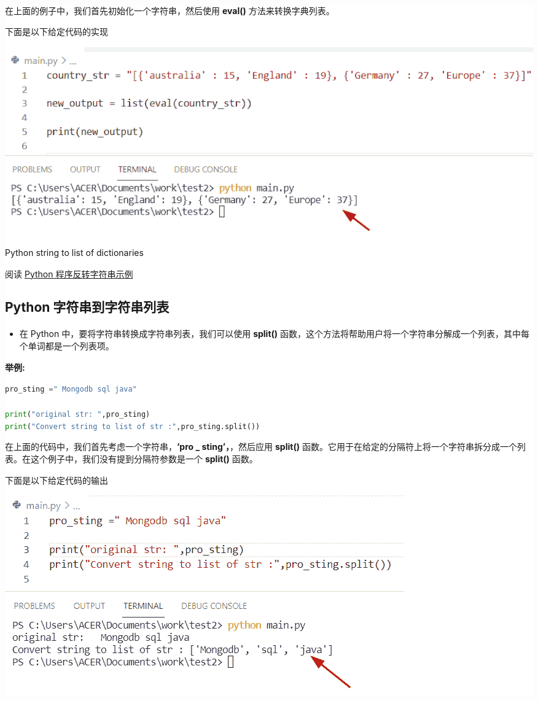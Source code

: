 在上面的例子中，我们首先初始化一个字符串，然后使用 **eval()** 方法来转换字典列表。

下面是以下给定代码的实现

![Python string to list of dictionaries](img/9c849a64a9becc74accc22cca3f70859.png "Python string to list of dictionaries")

Python string to list of dictionaries

阅读 [Python 程序反转字符串示例](https://pythonguides.com/python-program-to-reverse-a-string/)

## Python 字符串到字符串列表

*   在 Python 中，要将字符串转换成字符串列表，我们可以使用 **split()** 函数，这个方法将帮助用户将一个字符串分解成一个列表，其中每个单词都是一个列表项。

**举例:**

```py
pro_sting =" Mongodb sql java"

print("original str: ",pro_sting) 
print("Convert string to list of str :",pro_sting.split()) 
```

在上面的代码中，我们首先考虑一个字符串，**‘pro _ sting’，**，然后应用 **split()** 函数。它用于在给定的分隔符上将一个字符串拆分成一个列表。在这个例子中，我们没有提到分隔符参数是一个 **split()** 函数。

下面是以下给定代码的输出

![Python string to list of strings](img/f7e8af03c63f050127ce6d023a4a5a16.png "Python string to list of strings")
